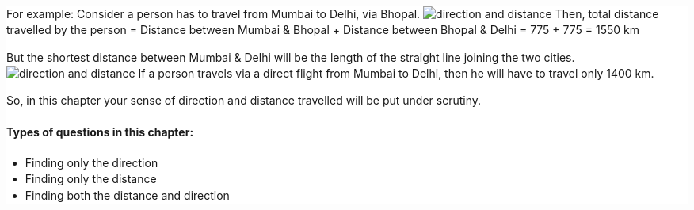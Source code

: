 For example:
Consider a person has to travel from Mumbai to Delhi, via Bhopal.
<img src="../../../media/direction/distance.png" alt="direction and distance" style="width:72%;height:72%;">
Then, total distance travelled by the person = Distance between Mumbai & Bhopal + Distance between Bhopal & Delhi = 775 + 775 = 1550 km

But the shortest distance between Mumbai & Delhi will be the length of the straight line joining the two cities. 
<img src="../../../media/direction/distance1.png" alt="direction and distance" style="width:72%;height:72%;">
If a person travels via a direct flight from Mumbai to Delhi, then he will have to travel only 1400 km. 

So, in this chapter your sense of direction and distance travelled will be put under scrutiny.

#### Types of questions in this chapter:

* Finding only the direction 
* Finding only the distance 
* Finding both the distance and direction